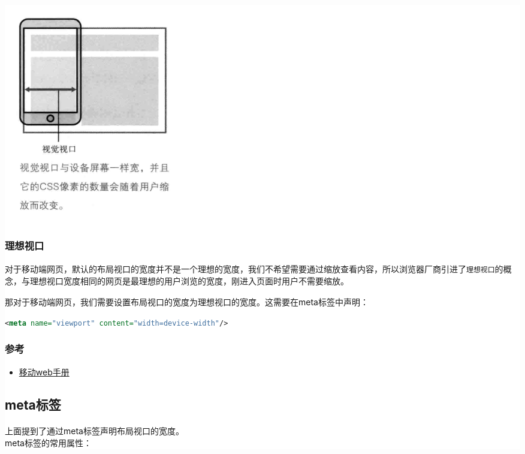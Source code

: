 <img src="../images/mobile_web_knowledge/view_viewport.png" width="300"/>
 </div>	
	
### 理想视口
 
  对于移动端网页，默认的布局视口的宽度并不是一个理想的宽度，我们不希望需要通过缩放查看内容，所以浏览器厂商引进了`理想视口`的概念，与理想视口宽度相同的网页是最理想的用户浏览的宽度，刚进入页面时用户不需要缩放。
  
  那对于移动端网页，我们需要设置布局视口的宽度为理想视口的宽度。这需要在meta标签中声明： 
  
```xml
<meta name="viewport" content="width=device-width"/>
```

### 参考

- [移动web手册]()

## meta标签
上面提到了通过meta标签声明布局视口的宽度。		
meta标签的常用属性：
